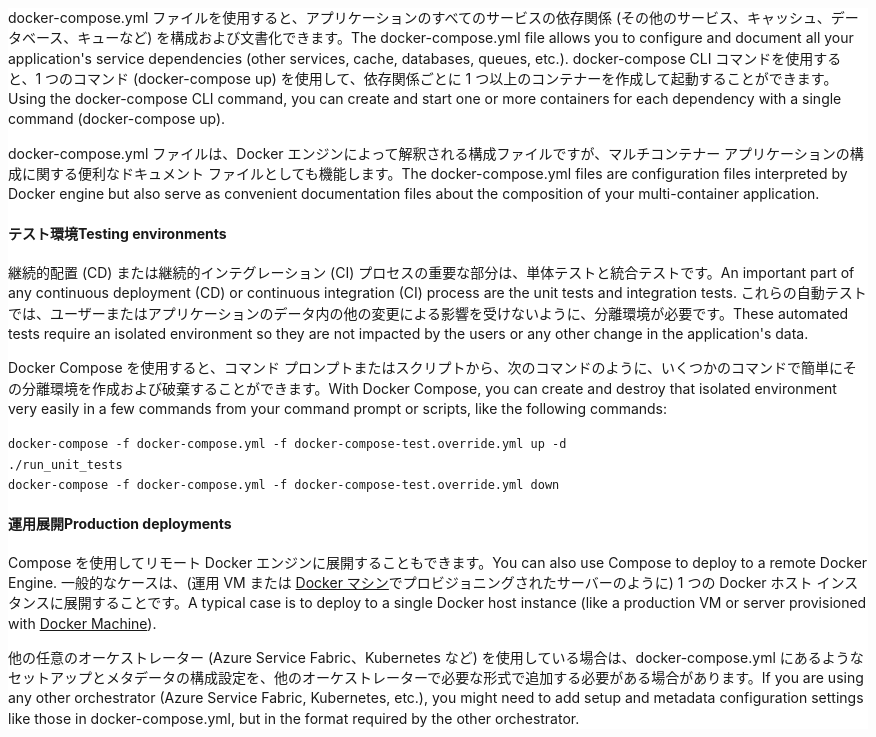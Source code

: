 <span data-ttu-id="2095b-165">docker-compose.yml ファイルを使用すると、アプリケーションのすべてのサービスの依存関係 (その他のサービス、キャッシュ、データベース、キューなど) を構成および文書化できます。</span><span class="sxs-lookup"><span data-stu-id="2095b-165">The docker-compose.yml file allows you to configure and document all your application's service dependencies (other services, cache, databases, queues, etc.).</span></span> <span data-ttu-id="2095b-166">docker-compose CLI コマンドを使用すると、1 つのコマンド (docker-compose up) を使用して、依存関係ごとに 1 つ以上のコンテナーを作成して起動することができます。</span><span class="sxs-lookup"><span data-stu-id="2095b-166">Using the docker-compose CLI command, you can create and start one or more containers for each dependency with a single command (docker-compose up).</span></span>

<span data-ttu-id="2095b-167">docker-compose.yml ファイルは、Docker エンジンによって解釈される構成ファイルですが、マルチコンテナー アプリケーションの構成に関する便利なドキュメント ファイルとしても機能します。</span><span class="sxs-lookup"><span data-stu-id="2095b-167">The docker-compose.yml files are configuration files interpreted by Docker engine but also serve as convenient documentation files about the composition of your multi-container application.</span></span>

#### <a name="testing-environments"></a><span data-ttu-id="2095b-168">テスト環境</span><span class="sxs-lookup"><span data-stu-id="2095b-168">Testing environments</span></span>

<span data-ttu-id="2095b-169">継続的配置 (CD) または継続的インテグレーション (CI) プロセスの重要な部分は、単体テストと統合テストです。</span><span class="sxs-lookup"><span data-stu-id="2095b-169">An important part of any continuous deployment (CD) or continuous integration (CI) process are the unit tests and integration tests.</span></span> <span data-ttu-id="2095b-170">これらの自動テストでは、ユーザーまたはアプリケーションのデータ内の他の変更による影響を受けないように、分離環境が必要です。</span><span class="sxs-lookup"><span data-stu-id="2095b-170">These automated tests require an isolated environment so they are not impacted by the users or any other change in the application's data.</span></span>

<span data-ttu-id="2095b-171">Docker Compose を使用すると、コマンド プロンプトまたはスクリプトから、次のコマンドのように、いくつかのコマンドで簡単にその分離環境を作成および破棄することができます。</span><span class="sxs-lookup"><span data-stu-id="2095b-171">With Docker Compose, you can create and destroy that isolated environment very easily in a few commands from your command prompt or scripts, like the following commands:</span></span>

```console
docker-compose -f docker-compose.yml -f docker-compose-test.override.yml up -d
./run_unit_tests
docker-compose -f docker-compose.yml -f docker-compose-test.override.yml down
```

#### <a name="production-deployments"></a><span data-ttu-id="2095b-172">運用展開</span><span class="sxs-lookup"><span data-stu-id="2095b-172">Production deployments</span></span>

<span data-ttu-id="2095b-173">Compose を使用してリモート Docker エンジンに展開することもできます。</span><span class="sxs-lookup"><span data-stu-id="2095b-173">You can also use Compose to deploy to a remote Docker Engine.</span></span> <span data-ttu-id="2095b-174">一般的なケースは、(運用 VM または [Docker マシン](https://docs.docker.com/machine/overview/)でプロビジョニングされたサーバーのように) 1 つの Docker ホスト インスタンスに展開することです。</span><span class="sxs-lookup"><span data-stu-id="2095b-174">A typical case is to deploy to a single Docker host instance (like a production VM or server provisioned with [Docker Machine](https://docs.docker.com/machine/overview/)).</span></span>

<span data-ttu-id="2095b-175">他の任意のオーケストレーター (Azure Service Fabric、Kubernetes など) を使用している場合は、docker-compose.yml にあるようなセットアップとメタデータの構成設定を、他のオーケストレーターで必要な形式で追加する必要がある場合があります。</span><span class="sxs-lookup"><span data-stu-id="2095b-175">If you are using any other orchestrator (Azure Service Fabric, Kubernetes, etc.), you might need to add setup and metadata configuration settings like those in docker-compose.yml, but in the format required by the other orchestrator.</span></span>
